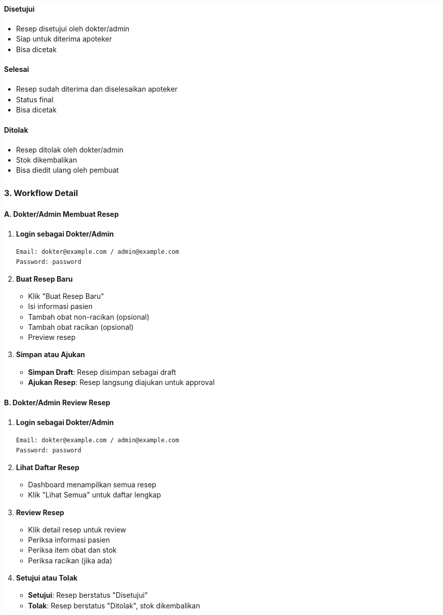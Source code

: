 #### Disetujui
- Resep disetujui oleh dokter/admin
- Siap untuk diterima apoteker
- Bisa dicetak

#### Selesai
- Resep sudah diterima dan diselesaikan apoteker
- Status final
- Bisa dicetak

#### Ditolak
- Resep ditolak oleh dokter/admin
- Stok dikembalikan
- Bisa diedit ulang oleh pembuat

### 3. Workflow Detail

#### A. Dokter/Admin Membuat Resep

1. **Login sebagai Dokter/Admin**
   ```
   Email: dokter@example.com / admin@example.com
   Password: password
   ```

2. **Buat Resep Baru**
   - Klik "Buat Resep Baru"
   - Isi informasi pasien
   - Tambah obat non-racikan (opsional)
   - Tambah obat racikan (opsional)
   - Preview resep

3. **Simpan atau Ajukan**
   - **Simpan Draft**: Resep disimpan sebagai draft
   - **Ajukan Resep**: Resep langsung diajukan untuk approval

#### B. Dokter/Admin Review Resep

1. **Login sebagai Dokter/Admin**
   ```
   Email: dokter@example.com / admin@example.com
   Password: password
   ```

2. **Lihat Daftar Resep**
   - Dashboard menampilkan semua resep
   - Klik "Lihat Semua" untuk daftar lengkap

3. **Review Resep**
   - Klik detail resep untuk review
   - Periksa informasi pasien
   - Periksa item obat dan stok
   - Periksa racikan (jika ada)

4. **Setujui atau Tolak**
   - **Setujui**: Resep berstatus "Disetujui"
   - **Tolak**: Resep berstatus "Ditolak", stok dikembalikan
